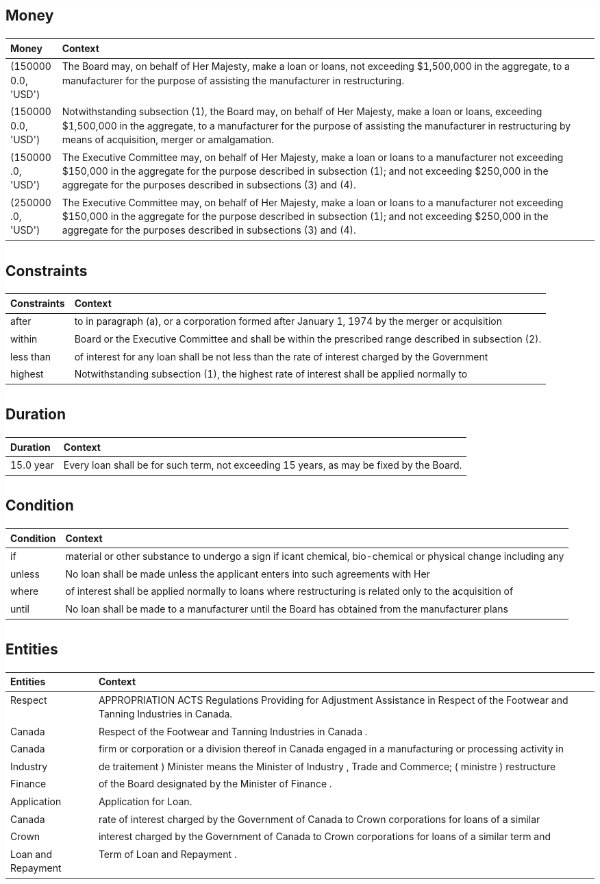 

## Money
| Money              | Context                                                                                                                                                                                                                                                                               |
|:-------------------|:--------------------------------------------------------------------------------------------------------------------------------------------------------------------------------------------------------------------------------------------------------------------------------------|
| (1500000.0, 'USD') | The Board may, on behalf of Her Majesty, make a loan or loans, not exceeding $1,500,000 in the aggregate, to a manufacturer for the purpose of assisting the manufacturer in restructuring.                                                                                           |
| (1500000.0, 'USD') | Notwithstanding subsection (1), the Board may, on behalf of Her Majesty, make a loan or loans, exceeding $1,500,000 in the aggregate, to a manufacturer for the purpose of assisting the manufacturer in restructuring by means of acquisition, merger or amalgamation.               |
| (150000.0, 'USD')  | The Executive Committee may, on behalf of Her Majesty, make a loan or loans to a manufacturer not exceeding $150,000 in the aggregate for the purpose described in subsection (1); and not exceeding $250,000 in the aggregate for the purposes described in subsections (3) and (4). |
| (250000.0, 'USD')  | The Executive Committee may, on behalf of Her Majesty, make a loan or loans to a manufacturer not exceeding $150,000 in the aggregate for the purpose described in subsection (1); and not exceeding $250,000 in the aggregate for the purposes described in subsections (3) and (4). |


## Constraints
| Constraints   | Context                                                                                                 |
|:--------------|:--------------------------------------------------------------------------------------------------------|
| after         | to in paragraph (a), or a corporation formed after January 1, 1974 by the merger or acquisition         |
| within        | Board or the Executive Committee and shall be within  the prescribed range described in subsection (2). |
| less than     | of interest for any loan shall be not less than the rate of interest charged by the Government          |
| highest       | Notwithstanding subsection (1), the  highest rate of interest shall be applied normally to              |


## Duration
| Duration   | Context                                                                                  |
|:-----------|:-----------------------------------------------------------------------------------------|
| 15.0 year  | Every loan shall be for such term, not exceeding 15 years, as may be fixed by the Board. |


## Condition
| Condition   | Context                                                                                                        |
|:------------|:---------------------------------------------------------------------------------------------------------------|
| if          | material or other substance to undergo a sign if icant chemical, bio-chemical or physical change including any |
| unless      | No loan shall be made  unless the applicant enters into such agreements with Her                               |
| where       | of interest shall be applied normally to loans where restructuring is related only to the acquisition of       |
| until       | No loan shall be made to a manufacturer  until the Board has obtained from the manufacturer plans              |


## Entities
| Entities           | Context                                                                                                                          |
|:-------------------|:---------------------------------------------------------------------------------------------------------------------------------|
| Respect            | APPROPRIATION ACTS Regulations Providing for Adjustment Assistance in Respect  of the Footwear and Tanning Industries in Canada. |
| Canada             | Respect of the Footwear and Tanning Industries in Canada .                                                                       |
| Canada             | firm or corporation or a division thereof in Canada engaged in a manufacturing or processing activity in                         |
| Industry           | de traitement ) Minister means the Minister of Industry , Trade and Commerce; ( ministre ) restructure                           |
| Finance            | of the Board designated by the Minister of Finance .                                                                             |
| Application        | Application  for Loan.                                                                                                           |
| Canada             | rate of interest charged by the Government of Canada to Crown corporations for loans of a similar                                |
| Crown              | interest charged by the Government of Canada to Crown corporations for loans of a similar term and                               |
| Loan and Repayment | Term of  Loan and Repayment .                                                                                                    |